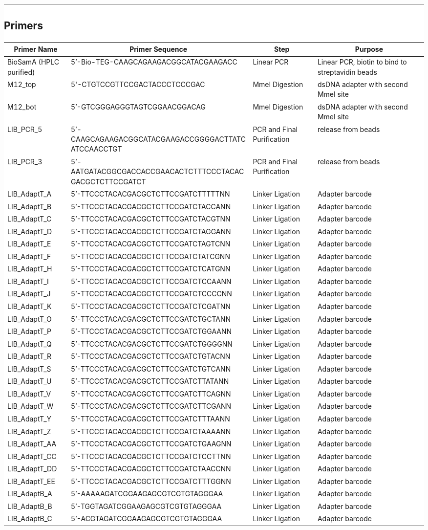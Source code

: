   --- 
## Primers

| Primer Name              | Primer Sequence                                          | Step                        | Purpose                                           |
|--------------------------|----------------------------------------------------------|-----------------------------|--------------------------------------|
| BioSamA (HPLC purified)  | 5’-Bio-TEG-CAAGCAGAAGACGGCATACGAAGACC                    | Linear PCR                  | Linear PCR, biotin to bind to streptavidin beads  |
| M12\_top                  | 5'-CTGTCCGTTCCGACTACCCTCCCGAC                            | MmeI Digestion              | dsDNA adapter with second MmeI site               |
| M12\_bot                  | 5’-GTCGGGAGGGTAGTCGGAACGGACAG                            | MmeI Digestion              | dsDNA adapter with second MmeI site               |
| LIB\_PCR\_5                | 5’-CAAGCAGAAGACGGCATACGAAGACCGGGGACTTATCATCCAACCTGT      | PCR and Final Purification  | release from beads                                |
| LIB\_PCR\_3                | 5’-AATGATACGGCGACCACCGAACACTCTTTCCCTACACGACGCTCTTCCGATCT | PCR and Final Purification  | release from beads                                |
| LIB\_AdaptT\_A             | 5’-TTCCCTACACGACGCTCTTCCGATCTTTTTNN                      | Linker Ligation             | Adapter barcode                                   |
| LIB\_AdaptT\_B             | 5’-TTCCCTACACGACGCTCTTCCGATCTACCANN                      | Linker Ligation             | Adapter barcode                                   |
| LIB\_AdaptT\_C             | 5’-TTCCCTACACGACGCTCTTCCGATCTACGTNN                      | Linker Ligation             | Adapter barcode                                   |
| LIB\_AdaptT\_D             | 5’-TTCCCTACACGACGCTCTTCCGATCTAGGANN                      | Linker Ligation             | Adapter barcode                                   |
| LIB\_AdaptT\_E             | 5’-TTCCCTACACGACGCTCTTCCGATCTAGTCNN                      | Linker Ligation             | Adapter barcode                                   |
| LIB\_AdaptT\_F             | 5’-TTCCCTACACGACGCTCTTCCGATCTATCGNN                      | Linker Ligation             | Adapter barcode                                   |
| LIB\_AdaptT\_H             | 5’-TTCCCTACACGACGCTCTTCCGATCTCATGNN                      | Linker Ligation             | Adapter barcode                                   |
| LIB\_AdaptT\_I             | 5’-TTCCCTACACGACGCTCTTCCGATCTCCAANN                      | Linker Ligation             | Adapter barcode                                   |
| LIB\_AdaptT\_J             | 5’-TTCCCTACACGACGCTCTTCCGATCTCCCCNN                      | Linker Ligation             | Adapter barcode                                   |
| LIB\_AdaptT\_K             | 5’-TTCCCTACACGACGCTCTTCCGATCTCGATNN                      | Linker Ligation             | Adapter barcode                                   |
| LIB\_AdaptT\_O             | 5’-TTCCCTACACGACGCTCTTCCGATCTGCTANN                      | Linker Ligation             | Adapter barcode                                   |
| LIB\_AdaptT\_P             | 5’-TTCCCTACACGACGCTCTTCCGATCTGGAANN                      | Linker Ligation             | Adapter barcode                                   |
| LIB\_AdaptT\_Q             | 5’-TTCCCTACACGACGCTCTTCCGATCTGGGGNN                      | Linker Ligation             | Adapter barcode                                   |
| LIB\_AdaptT\_R             | 5’-TTCCCTACACGACGCTCTTCCGATCTGTACNN                      | Linker Ligation             | Adapter barcode                                   |
| LIB\_AdaptT\_S             | 5’-TTCCCTACACGACGCTCTTCCGATCTGTCANN                      | Linker Ligation             | Adapter barcode                                   |
| LIB\_AdaptT\_U             | 5’-TTCCCTACACGACGCTCTTCCGATCTTATANN                      | Linker Ligation             | Adapter barcode                                   |
| LIB\_AdaptT\_V             | 5’-TTCCCTACACGACGCTCTTCCGATCTTCAGNN                      | Linker Ligation             | Adapter barcode                                   |
| LIB\_AdaptT\_W             | 5’-TTCCCTACACGACGCTCTTCCGATCTTCGANN                      | Linker Ligation             | Adapter barcode                                   |
| LIB\_AdaptT\_Y             | 5’-TTCCCTACACGACGCTCTTCCGATCTTTAANN                      | Linker Ligation             | Adapter barcode                                   |
| LIB\_AdaptT\_Z             | 5’-TTCCCTACACGACGCTCTTCCGATCTAAAANN                      | Linker Ligation             | Adapter barcode                                   |
| LIB\_AdaptT\_AA            | 5’-TTCCCTACACGACGCTCTTCCGATCTGAAGNN                      | Linker Ligation             | Adapter barcode                                   |
| LIB\_AdaptT\_CC            | 5’-TTCCCTACACGACGCTCTTCCGATCTCCTTNN                      | Linker Ligation             | Adapter barcode                                   |
| LIB\_AdaptT\_DD            | 5’-TTCCCTACACGACGCTCTTCCGATCTAACCNN                      | Linker Ligation             | Adapter barcode                                   |
| LIB\_AdaptT\_EE            | 5’-TTCCCTACACGACGCTCTTCCGATCTTTGGNN                      | Linker Ligation             | Adapter barcode                                   |
| LIB\_AdaptB\_A             | 5’-AAAAAGATCGGAAGAGCGTCGTGTAGGGAA                        | Linker Ligation             | Adapter barcode                                   |
| LIB\_AdaptB\_B             | 5’-TGGTAGATCGGAAGAGCGTCGTGTAGGGAA                        | Linker Ligation             | Adapter barcode                                   |
| LIB\_AdaptB\_C             | 5’-ACGTAGATCGGAAGAGCGTCGTGTAGGGAA                        | Linker Ligation             | Adapter barcode                                   |